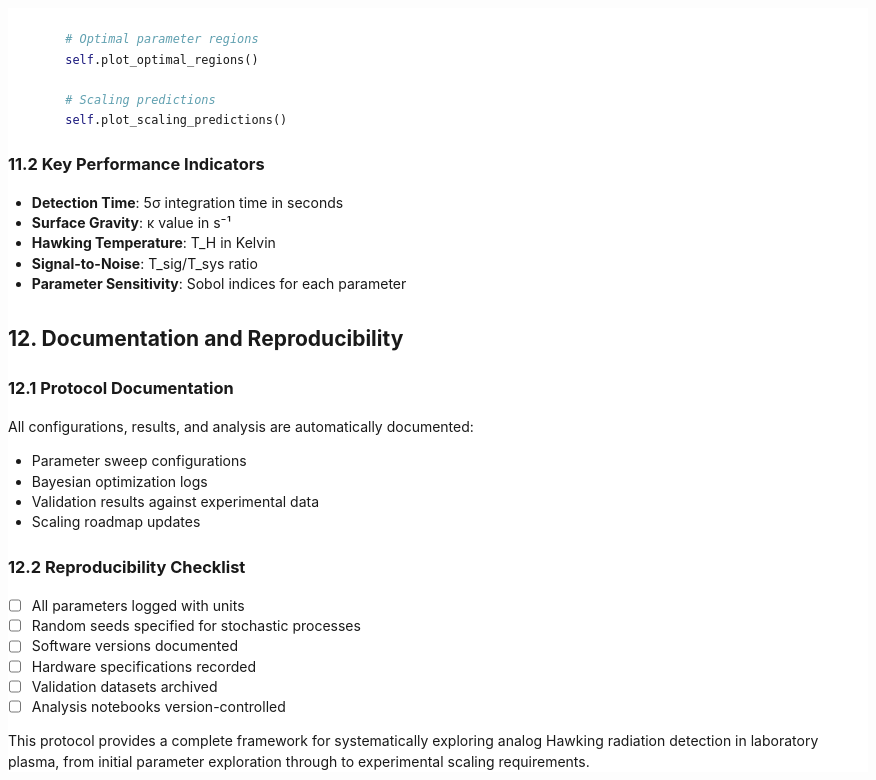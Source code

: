 ```python
        
        # Optimal parameter regions
        self.plot_optimal_regions()
        
        # Scaling predictions
        self.plot_scaling_predictions()
```

### 11.2 Key Performance Indicators

- **Detection Time**: 5σ integration time in seconds
- **Surface Gravity**: κ value in s⁻¹
- **Hawking Temperature**: T_H in Kelvin
- **Signal-to-Noise**: T_sig/T_sys ratio
- **Parameter Sensitivity**: Sobol indices for each parameter

## 12. Documentation and Reproducibility

### 12.1 Protocol Documentation

All configurations, results, and analysis are automatically documented:
- Parameter sweep configurations
- Bayesian optimization logs
- Validation results against experimental data
- Scaling roadmap updates

### 12.2 Reproducibility Checklist

- [ ] All parameters logged with units
- [ ] Random seeds specified for stochastic processes
- [ ] Software versions documented
- [ ] Hardware specifications recorded
- [ ] Validation datasets archived
- [ ] Analysis notebooks version-controlled

This protocol provides a complete framework for systematically exploring analog Hawking radiation detection in laboratory plasma, from initial parameter exploration through to experimental scaling requirements.
